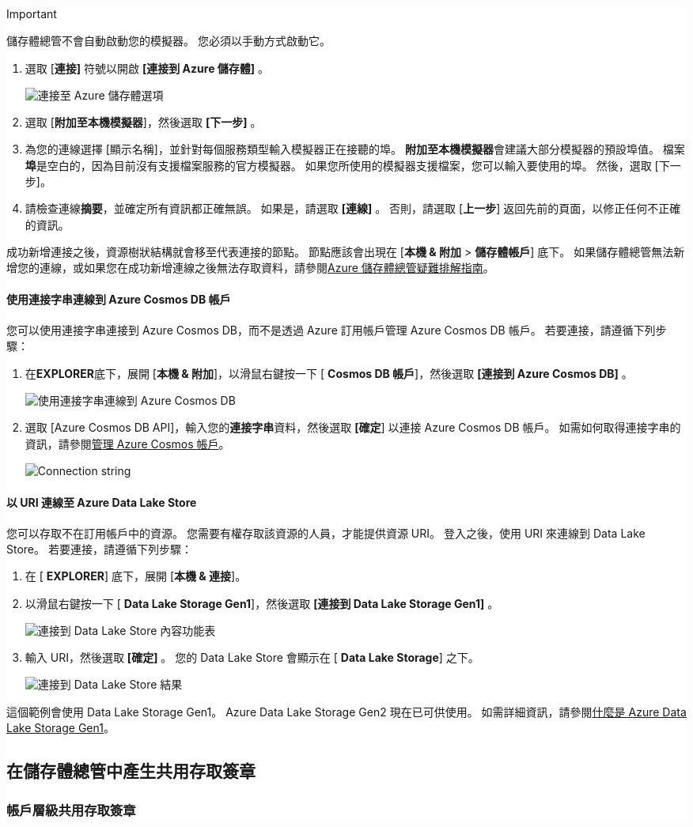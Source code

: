    > [!IMPORTANT]
   > 儲存體總管不會自動啟動您的模擬器。 您必須以手動方式啟動它。

1. 選取 [**連接]** 符號以開啟 **[連接到 Azure 儲存體]** 。

    ![連接至 Azure 儲存體選項][9]

1. 選取 [**附加至本機模擬器**]，然後選取 **[下一步]** 。

1. 為您的連線選擇 [顯示名稱]，並針對每個服務類型輸入模擬器正在接聽的埠。 **附加至本機模擬器**會建議大部分模擬器的預設埠值。 檔案**埠**是空白的，因為目前沒有支援檔案服務的官方模擬器。 如果您所使用的模擬器支援檔案，您可以輸入要使用的埠。 然後，選取 [下一步]。

1. 請檢查連線**摘要**，並確定所有資訊都正確無誤。 如果是，請選取 **[連線]** 。 否則，請選取 [**上一步**] 返回先前的頁面，以修正任何不正確的資訊。

成功新增連接之後，資源樹狀結構就會移至代表連接的節點。 節點應該會出現在 [**本機 & 附加** > **儲存體帳戶**] 底下。 如果儲存體總管無法新增您的連線，或如果您在成功新增連線之後無法存取資料，請參閱[Azure 儲存體總管疑難排解指南](https://docs.microsoft.com/azure/storage/common/storage-explorer-troubleshooting)。

#### <a name="connect-to-an-azure-cosmos-db-account-by-using-a-connection-string"></a>使用連接字串連線到 Azure Cosmos DB 帳戶

您可以使用連接字串連接到 Azure Cosmos DB，而不是透過 Azure 訂用帳戶管理 Azure Cosmos DB 帳戶。 若要連接，請遵循下列步驟：

1. 在**EXPLORER**底下，展開 [**本機 & 附加**]，以滑鼠右鍵按一下 [ **Cosmos DB 帳戶**]，然後選取 **[連接到 Azure Cosmos DB]** 。

    ![使用連接字串連線到 Azure Cosmos DB][21]

1. 選取 [Azure Cosmos DB API]，輸入您的**連接字串**資料，然後選取 **[確定**] 以連接 Azure Cosmos DB 帳戶。 如需如何取得連接字串的資訊，請參閱[管理 Azure Cosmos 帳戶](https://docs.microsoft.com/azure/cosmos-db/manage-account)。

    ![Connection string][22]

#### <a name="connect-to-azure-data-lake-store-by-uri"></a>以 URI 連線至 Azure Data Lake Store

您可以存取不在訂用帳戶中的資源。 您需要有權存取該資源的人員，才能提供資源 URI。 登入之後，使用 URI 來連線到 Data Lake Store。 若要連接，請遵循下列步驟：

1. 在 [ **EXPLORER**] 底下，展開 [**本機 & 連接**]。

1. 以滑鼠右鍵按一下 [ **Data Lake Storage Gen1**]，然後選取 **[連接到 Data Lake Storage Gen1]** 。

    ![連接到 Data Lake Store 內容功能表](./media/vs-azure-tools-storage-manage-with-storage-explorer/storage-explorer-connect-data-lake-storage.png)

1. 輸入 URI，然後選取 **[確定]** 。 您的 Data Lake Store 會顯示在 [ **Data Lake Storage**] 之下。

    ![連接到 Data Lake Store 結果](./media/vs-azure-tools-storage-manage-with-storage-explorer/storage-explorer-attach-data-lake-finished.png)

這個範例會使用 Data Lake Storage Gen1。 Azure Data Lake Storage Gen2 現在已可供使用。 如需詳細資訊，請參閱[什麼是 Azure Data Lake Storage Gen1](./data-lake-store/data-lake-store-overview.md)。

## 在儲存體總管中產生共用存取簽章<a name="generate-a-sas-in-storage-explorer"></a>

### <a name="account-level-shared-access-signature"></a>帳戶層級共用存取簽章


[0]: ./media/vs-azure-tools-storage-manage-with-storage-explorer/Overview.png
[1]: ./media/vs-azure-tools-storage-manage-with-storage-explorer/ManageAccounts.png
[2]: ./media/vs-azure-tools-storage-manage-with-storage-explorer/connect-to-azure-storage-azure-environment.png
[3]: ./media/vs-azure-tools-storage-manage-with-storage-explorer/account-panel-subscriptions-apply.png
[4]: ./media/vs-azure-tools-storage-manage-with-storage-explorer/SubscriptionNode.png
[5]: ./media/vs-azure-tools-storage-manage-with-storage-explorer/ConnectDialog.png
[7]: ./media/vs-azure-tools-storage-manage-with-storage-explorer/PortalAccessKeys.png
[8]: ./media/vs-azure-tools-storage-manage-with-storage-explorer/AccessKeys.png
[9]: ./media/vs-azure-tools-storage-manage-with-storage-explorer/ConnectDialog.png
[10]: ./media/vs-azure-tools-storage-manage-with-storage-explorer/ConnectDialog-AddWithKeySelected.png
[11]: ./media/vs-azure-tools-storage-manage-with-storage-explorer/ConnectDialog-NameAndKeyPage.png
[12]: ./media/vs-azure-tools-storage-manage-with-storage-explorer/AttachedWithKeyAccount.png
[13]: ./media/vs-azure-tools-storage-manage-with-storage-explorer/AttachedWithKeyAccount-Detach.png
[14]: ./media/vs-azure-tools-storage-manage-with-storage-explorer/get-shared-access-signature-for-storage-explorer.png
[15]: ./media/vs-azure-tools-storage-manage-with-storage-explorer/create-shared-access-signature-for-storage-explorer.png
[16]: ./media/vs-azure-tools-storage-manage-with-storage-explorer/ConnectDialog-WithConnStringOrSASSelected.png
[17]: ./media/vs-azure-tools-storage-manage-with-storage-explorer/ConnectDialog-ConnStringOrSASPage-1.png
[18]: ./media/vs-azure-tools-storage-manage-with-storage-explorer/AttachedWithSASAccount.png
[19]: ./media/vs-azure-tools-storage-manage-with-storage-explorer/ConnectDialog-ConnStringOrSASPage-2.png
[20]: ./media/vs-azure-tools-storage-manage-with-storage-explorer/ServiceAttachedWithSAS.png
[21]: ./media/vs-azure-tools-storage-manage-with-storage-explorer/connect-to-cosmos-db-by-connection-string.png
[22]: ./media/vs-azure-tools-storage-manage-with-storage-explorer/connection-string-for-cosmos-db.png
[23]: ./media/vs-azure-tools-storage-manage-with-storage-explorer/storage-explorer-search-for-resource.png